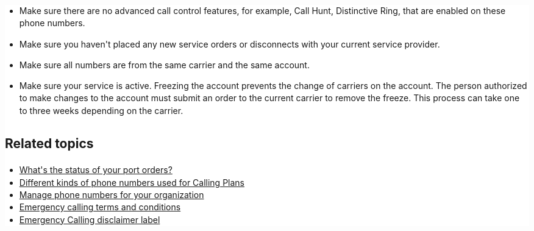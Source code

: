 - Make sure there are no advanced call control features, for example, Call Hunt, Distinctive Ring, that are enabled on these phone numbers.

- Make sure you haven't placed any new service orders or disconnects with your current service provider.

- Make sure all numbers are from the same carrier and the same account.

- Make sure your service is active. Freezing the account prevents the change of carriers on the account. The person authorized to make changes to the account must submit an order to the current carrier to remove the freeze. This process can take one to three weeks depending on the carrier.

## Related topics

- [What's the status of your port orders?](port-order-status.md)
- [Different kinds of phone numbers used for Calling Plans](../different-kinds-of-phone-numbers-used-for-calling-plans.md)
- [Manage phone numbers for your organization](../manage-phone-numbers-for-your-organization/manage-phone-numbers-for-your-organization.md)
- [Emergency calling terms and conditions](../emergency-calling-terms-and-conditions.md)
- [Emergency Calling disclaimer label](https://github.com/MicrosoftDocs/OfficeDocs-SkypeForBusiness/blob/live/Teams/downloads/emergency-calling/emergency-calling-label-(en-us)-(v.1.0).zip?raw=true)